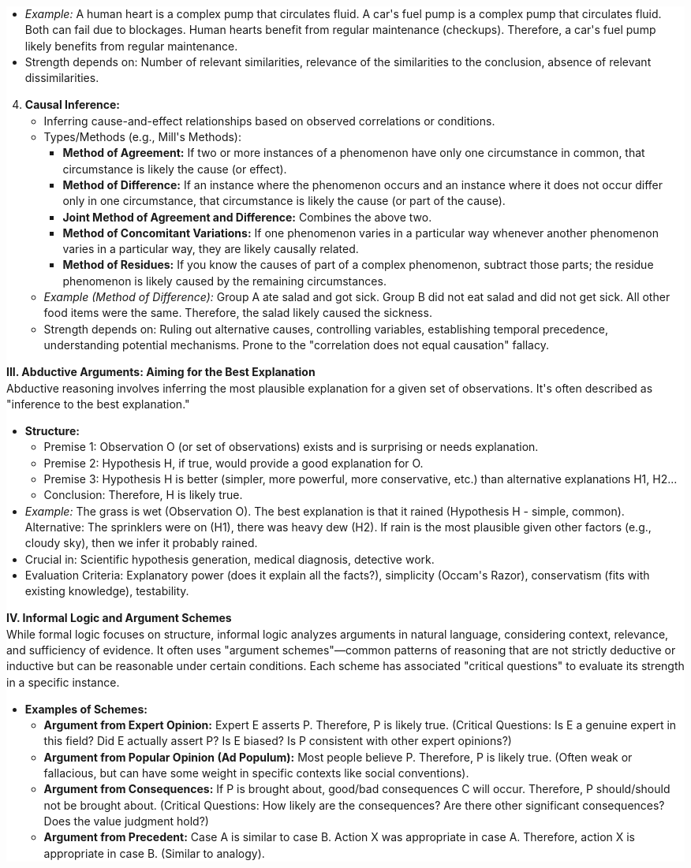    * *Example:* A human heart is a complex pump that circulates fluid. A car's fuel pump is a complex pump that circulates fluid. Both can fail due to blockages. Human hearts benefit from regular maintenance (checkups). Therefore, a car's fuel pump likely benefits from regular maintenance.  
   * Strength depends on: Number of relevant similarities, relevance of the similarities to the conclusion, absence of relevant dissimilarities.  
4. **Causal Inference:**  
   * Inferring cause-and-effect relationships based on observed correlations or conditions.  
   * Types/Methods (e.g., Mill's Methods):  
     * **Method of Agreement:** If two or more instances of a phenomenon have only one circumstance in common, that circumstance is likely the cause (or effect).  
     * **Method of Difference:** If an instance where the phenomenon occurs and an instance where it does not occur differ only in one circumstance, that circumstance is likely the cause (or part of the cause).  
     * **Joint Method of Agreement and Difference:** Combines the above two.  
     * **Method of Concomitant Variations:** If one phenomenon varies in a particular way whenever another phenomenon varies in a particular way, they are likely causally related.  
     * **Method of Residues:** If you know the causes of part of a complex phenomenon, subtract those parts; the residue phenomenon is likely caused by the remaining circumstances.  
   * *Example (Method of Difference):* Group A ate salad and got sick. Group B did not eat salad and did not get sick. All other food items were the same. Therefore, the salad likely caused the sickness.  
   * Strength depends on: Ruling out alternative causes, controlling variables, establishing temporal precedence, understanding potential mechanisms. Prone to the "correlation does not equal causation" fallacy.

**III. Abductive Arguments: Aiming for the Best Explanation**  
Abductive reasoning involves inferring the most plausible explanation for a given set of observations. It's often described as "inference to the best explanation."

* **Structure:**  
  * Premise 1: Observation O (or set of observations) exists and is surprising or needs explanation.  
  * Premise 2: Hypothesis H, if true, would provide a good explanation for O.  
  * Premise 3: Hypothesis H is better (simpler, more powerful, more conservative, etc.) than alternative explanations H1, H2...  
  * Conclusion: Therefore, H is likely true.  
* *Example:* The grass is wet (Observation O). The best explanation is that it rained (Hypothesis H \- simple, common). Alternative: The sprinklers were on (H1), there was heavy dew (H2). If rain is the most plausible given other factors (e.g., cloudy sky), then we infer it probably rained.  
* Crucial in: Scientific hypothesis generation, medical diagnosis, detective work.  
* Evaluation Criteria: Explanatory power (does it explain all the facts?), simplicity (Occam's Razor), conservatism (fits with existing knowledge), testability.

**IV. Informal Logic and Argument Schemes**  
While formal logic focuses on structure, informal logic analyzes arguments in natural language, considering context, relevance, and sufficiency of evidence. It often uses "argument schemes"—common patterns of reasoning that are not strictly deductive or inductive but can be reasonable under certain conditions. Each scheme has associated "critical questions" to evaluate its strength in a specific instance.

* **Examples of Schemes:**  
  * **Argument from Expert Opinion:** Expert E asserts P. Therefore, P is likely true. (Critical Questions: Is E a genuine expert in this field? Did E actually assert P? Is E biased? Is P consistent with other expert opinions?)  
  * **Argument from Popular Opinion (Ad Populum):** Most people believe P. Therefore, P is likely true. (Often weak or fallacious, but can have some weight in specific contexts like social conventions).  
  * **Argument from Consequences:** If P is brought about, good/bad consequences C will occur. Therefore, P should/should not be brought about. (Critical Questions: How likely are the consequences? Are there other significant consequences? Does the value judgment hold?)  
  * **Argument from Precedent:** Case A is similar to case B. Action X was appropriate in case A. Therefore, action X is appropriate in case B. (Similar to analogy).
